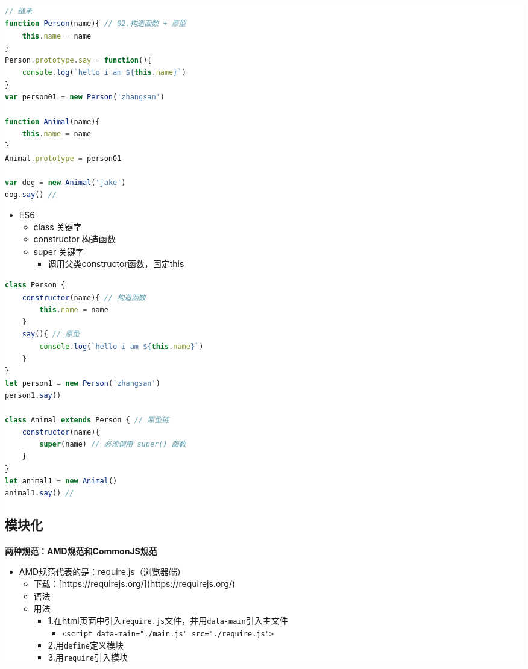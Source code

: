 ```javascript
// 继承
function Person(name){ // 02.构造函数 + 原型
    this.name = name
}
Person.prototype.say = function(){
    console.log(`hello i am ${this.name}`)
}
var person01 = new Person('zhangsan')

function Animal(name){
    this.name = name
}
Animal.prototype = person01

var dog = new Animal('jake')
dog.say() // 
```



- ES6
  - class 关键字
  - constructor 构造函数
  - super 关键字
    - 调用父类constructor函数，固定this

```javascript
class Person {
    constructor(name){ // 构造函数
        this.name = name
    }
    say(){ // 原型
        console.log(`hello i am ${this.name}`)
    }
}
let person1 = new Person('zhangsan')
person1.say()

class Animal extends Person { // 原型链
    constructor(name){
        super(name) // 必须调用 super() 函数
    }
}
let animal1 = new Animal()
animal1.say() // 
```

## 模块化

**两种规范：AMD规范和CommonJS规范**

- AMD规范代表的是：require.js（浏览器端）
  - 下载：[https://requirejs.org/](https://requirejs.org/)
  - 语法
  - 用法
    - 1.在html页面中引入`require.js`文件，并用`data-main`引入主文件
      - `<script data-main="./main.js" src="./require.js">`
    - 2.用`define`定义模块
    - 3.用`require`引入模块

